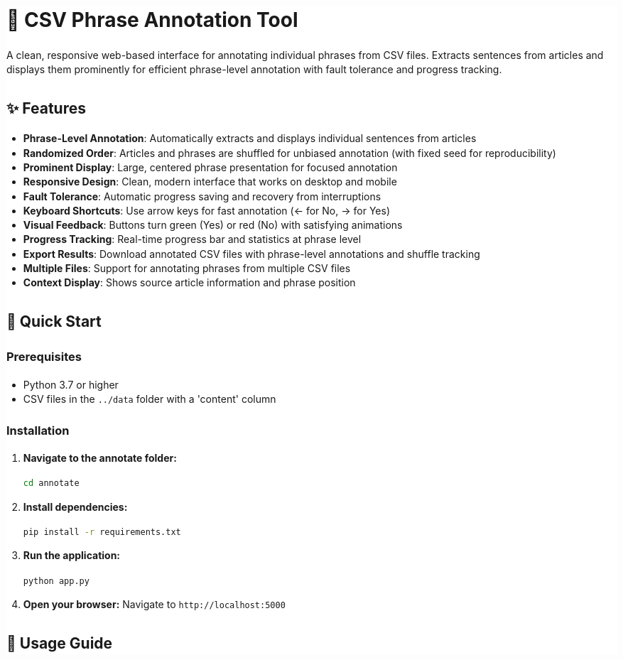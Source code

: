 # 📝 CSV Phrase Annotation Tool

A clean, responsive web-based interface for annotating individual phrases from CSV files. Extracts sentences from articles and displays them prominently for efficient phrase-level annotation with fault tolerance and progress tracking.

## ✨ Features

- **Phrase-Level Annotation**: Automatically extracts and displays individual sentences from articles
- **Randomized Order**: Articles and phrases are shuffled for unbiased annotation (with fixed seed for reproducibility)
- **Prominent Display**: Large, centered phrase presentation for focused annotation
- **Responsive Design**: Clean, modern interface that works on desktop and mobile
- **Fault Tolerance**: Automatic progress saving and recovery from interruptions  
- **Keyboard Shortcuts**: Use arrow keys for fast annotation (← for No, → for Yes)
- **Visual Feedback**: Buttons turn green (Yes) or red (No) with satisfying animations
- **Progress Tracking**: Real-time progress bar and statistics at phrase level
- **Export Results**: Download annotated CSV files with phrase-level annotations and shuffle tracking
- **Multiple Files**: Support for annotating phrases from multiple CSV files
- **Context Display**: Shows source article information and phrase position

## 🚀 Quick Start

### Prerequisites

- Python 3.7 or higher
- CSV files in the `../data` folder with a 'content' column

### Installation

1. **Navigate to the annotate folder:**
   ```bash
   cd annotate
   ```

2. **Install dependencies:**
   ```bash
   pip install -r requirements.txt
   ```

3. **Run the application:**
   ```bash
   python app.py
   ```

4. **Open your browser:**
   Navigate to `http://localhost:5000`

## 📖 Usage Guide
